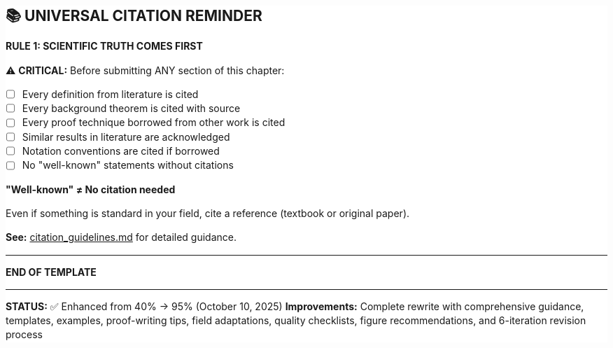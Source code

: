 
## 📚 UNIVERSAL CITATION REMINDER

**RULE 1: SCIENTIFIC TRUTH COMES FIRST**

⚠️ **CRITICAL:** Before submitting ANY section of this chapter:

- [ ] Every definition from literature is cited
- [ ] Every background theorem is cited with source
- [ ] Every proof technique borrowed from other work is cited
- [ ] Similar results in literature are acknowledged
- [ ] Notation conventions are cited if borrowed
- [ ] No "well-known" statements without citations

**"Well-known" ≠ No citation needed**

Even if something is standard in your field, cite a reference (textbook or original paper).

**See:** [citation_guidelines.md](../../tools/bibliography/citation_guidelines.md) for detailed guidance.

---

**END OF TEMPLATE**

---

**STATUS:** ✅ Enhanced from 40% → 95% (October 10, 2025)
**Improvements:** Complete rewrite with comprehensive guidance, templates, examples, proof-writing tips, field adaptations, quality checklists, figure recommendations, and 6-iteration revision process
